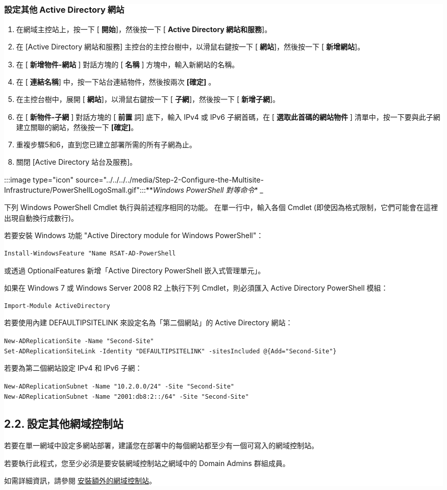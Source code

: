 ### <a name="to-configure-additional-active-directory-sites"></a>設定其他 Active Directory 網站

1.  在網域主控站上，按一下 [ **開始**]，然後按一下 [ **Active Directory 網站和服務**]。

2.  在 [Active Directory 網站和服務] 主控台的主控台樹中，以滑鼠右鍵按一下 [ **網站**]，然後按一下 [ **新增網站**]。

3.  在 [ **新增物件-網站** ] 對話方塊的 [ **名稱** ] 方塊中，輸入新網站的名稱。

4.  在 [ **連結名稱**] 中，按一下站台連結物件，然後按兩次 **[確定]** 。

5.  在主控台樹中，展開 [ **網站**]，以滑鼠右鍵按一下 [ **子網**]，然後按一下 [ **新增子網**]。

6.  在 [ **新物件-子網** ] 對話方塊的 [ **前置** 詞] 底下，輸入 IPv4 或 IPv6 子網首碼，在 [ **選取此首碼的網站物件** ] 清單中，按一下要與此子網建立關聯的網站，然後按一下 **[確定]**。

7.  重複步驟5和6，直到您已建立部署所需的所有子網為止。

8.  關閉 [Active Directory 站台及服務]。

:::image type="icon" source="../../../../media/Step-2-Configure-the-Multisite-Infrastructure/PowerShellLogoSmall.gif":::**_<em>Windows PowerShell 對等命令</em>_* _

下列 Windows PowerShell Cmdlet 執行與前述程序相同的功能。 在單一行中，輸入各個 Cmdlet (即使因為格式限制，它們可能會在這裡出現自動換行成數行)。

若要安裝 Windows 功能 "Active Directory module for Windows PowerShell"：

```
Install-WindowsFeature "Name RSAT-AD-PowerShell
```

或透過 OptionalFeatures 新增「Active Directory PowerShell 嵌入式管理單元」。

如果在 Windows 7 或 Windows Server 2008 R2 上執行下列 Cmdlet，則必須匯入 Active Directory PowerShell 模組：

```
Import-Module ActiveDirectory
```

若要使用內建 DEFAULTIPSITELINK 來設定名為「第二個網站」的 Active Directory 網站：

```
New-ADReplicationSite -Name "Second-Site"
Set-ADReplicationSiteLink -Identity "DEFAULTIPSITELINK" -sitesIncluded @{Add="Second-Site"}
```

若要為第二個網站設定 IPv4 和 IPv6 子網：

```
New-ADReplicationSubnet -Name "10.2.0.0/24" -Site "Second-Site"
New-ADReplicationSubnet -Name "2001:db8:2::/64" -Site "Second-Site"
```

## <a name="22-configure-additional-domain-controllers"></a><a name="BKMK_AddDC"></a>2.2. 設定其他網域控制站
若要在單一網域中設定多網站部署，建議您在部署中的每個網站都至少有一個可寫入的網域控制站。

若要執行此程式，您至少必須是要安裝網域控制站之網域中的 Domain Admins 群組成員。

如需詳細資訊，請參閱 [安裝額外的網域控制站](/previous-versions/windows/it-pro/windows-server-2008-R2-and-2008/cc733027(v=ws.10))。
